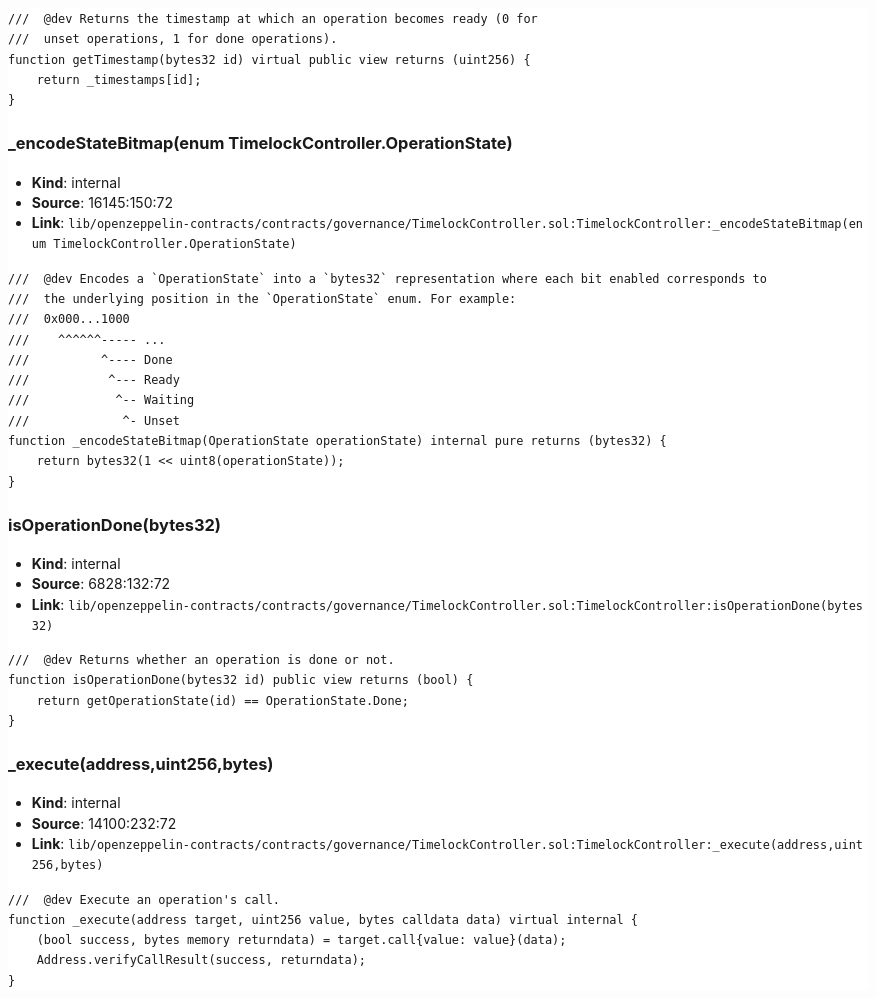 ```solidity
///  @dev Returns the timestamp at which an operation becomes ready (0 for
///  unset operations, 1 for done operations).
function getTimestamp(bytes32 id) virtual public view returns (uint256) {
    return _timestamps[id];
}
```

### _encodeStateBitmap(enum TimelockController.OperationState)

- **Kind**: internal
- **Source**: 16145:150:72
- **Link**: `lib/openzeppelin-contracts/contracts/governance/TimelockController.sol:TimelockController:_encodeStateBitmap(enum TimelockController.OperationState)`

```solidity
///  @dev Encodes a `OperationState` into a `bytes32` representation where each bit enabled corresponds to
///  the underlying position in the `OperationState` enum. For example:
///  0x000...1000
///    ^^^^^^----- ...
///          ^---- Done
///           ^--- Ready
///            ^-- Waiting
///             ^- Unset
function _encodeStateBitmap(OperationState operationState) internal pure returns (bytes32) {
    return bytes32(1 << uint8(operationState));
}
```

### isOperationDone(bytes32)

- **Kind**: internal
- **Source**: 6828:132:72
- **Link**: `lib/openzeppelin-contracts/contracts/governance/TimelockController.sol:TimelockController:isOperationDone(bytes32)`

```solidity
///  @dev Returns whether an operation is done or not.
function isOperationDone(bytes32 id) public view returns (bool) {
    return getOperationState(id) == OperationState.Done;
}
```

### _execute(address,uint256,bytes)

- **Kind**: internal
- **Source**: 14100:232:72
- **Link**: `lib/openzeppelin-contracts/contracts/governance/TimelockController.sol:TimelockController:_execute(address,uint256,bytes)`

```solidity
///  @dev Execute an operation's call.
function _execute(address target, uint256 value, bytes calldata data) virtual internal {
    (bool success, bytes memory returndata) = target.call{value: value}(data);
    Address.verifyCallResult(success, returndata);
}
```
